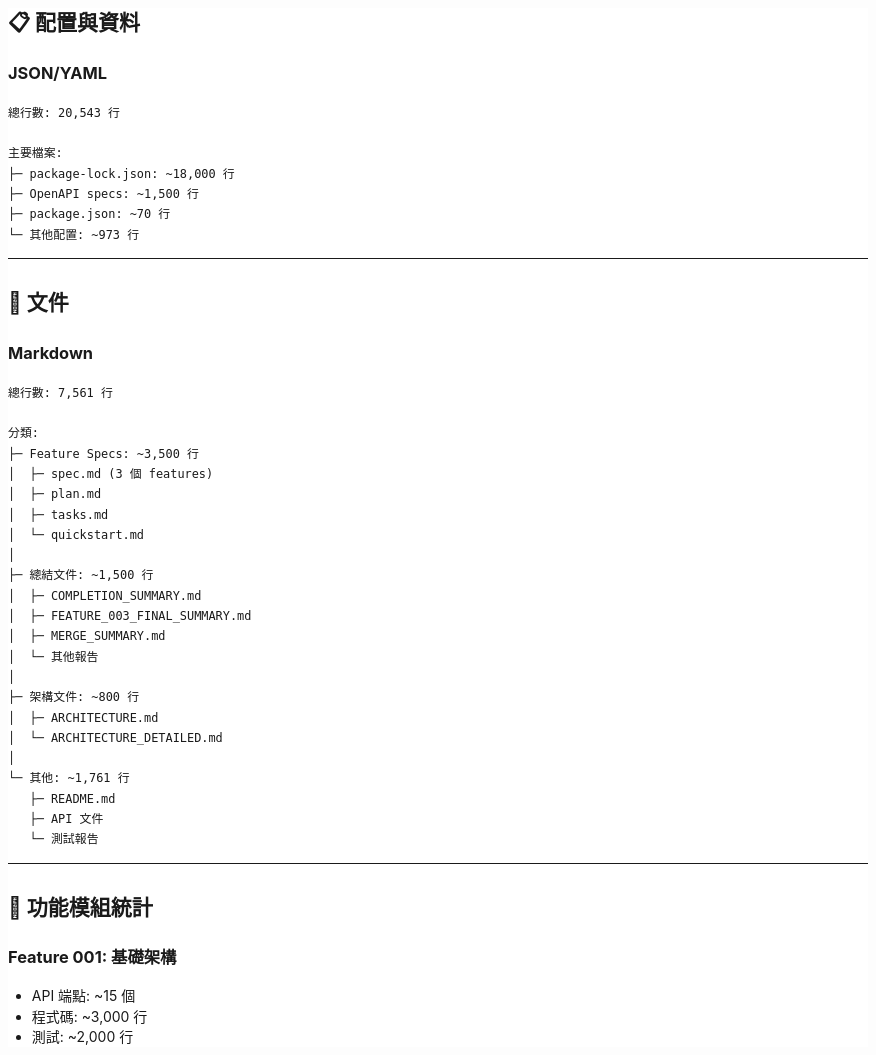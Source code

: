 ## 📋 配置與資料

### JSON/YAML
```
總行數: 20,543 行

主要檔案:
├─ package-lock.json: ~18,000 行
├─ OpenAPI specs: ~1,500 行
├─ package.json: ~70 行
└─ 其他配置: ~973 行
```

---

## 📝 文件

### Markdown
```
總行數: 7,561 行

分類:
├─ Feature Specs: ~3,500 行
│  ├─ spec.md (3 個 features)
│  ├─ plan.md
│  ├─ tasks.md
│  └─ quickstart.md
│
├─ 總結文件: ~1,500 行
│  ├─ COMPLETION_SUMMARY.md
│  ├─ FEATURE_003_FINAL_SUMMARY.md
│  ├─ MERGE_SUMMARY.md
│  └─ 其他報告
│
├─ 架構文件: ~800 行
│  ├─ ARCHITECTURE.md
│  └─ ARCHITECTURE_DETAILED.md
│
└─ 其他: ~1,761 行
   ├─ README.md
   ├─ API 文件
   └─ 測試報告
```

---

## 🎯 功能模組統計

### Feature 001: 基礎架構
- API 端點: ~15 個
- 程式碼: ~3,000 行
- 測試: ~2,000 行
